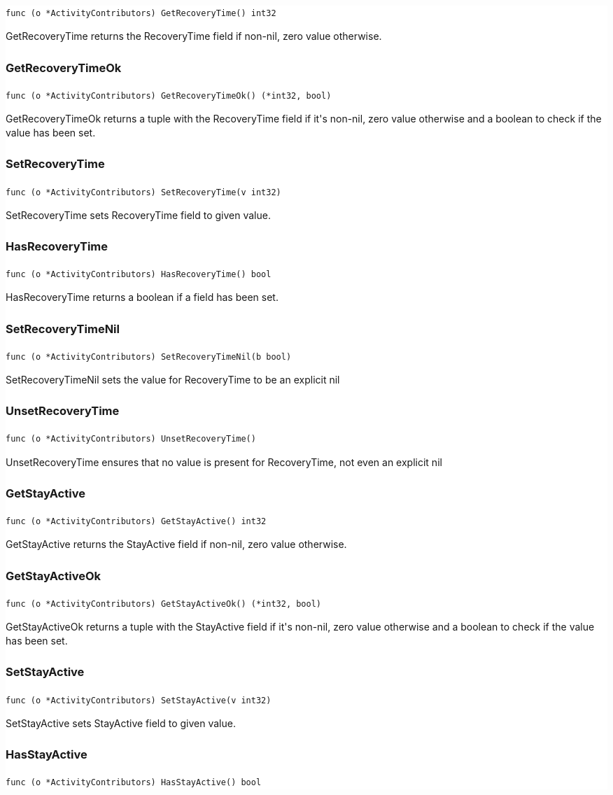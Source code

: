 `func (o *ActivityContributors) GetRecoveryTime() int32`

GetRecoveryTime returns the RecoveryTime field if non-nil, zero value otherwise.

### GetRecoveryTimeOk

`func (o *ActivityContributors) GetRecoveryTimeOk() (*int32, bool)`

GetRecoveryTimeOk returns a tuple with the RecoveryTime field if it's non-nil, zero value otherwise
and a boolean to check if the value has been set.

### SetRecoveryTime

`func (o *ActivityContributors) SetRecoveryTime(v int32)`

SetRecoveryTime sets RecoveryTime field to given value.

### HasRecoveryTime

`func (o *ActivityContributors) HasRecoveryTime() bool`

HasRecoveryTime returns a boolean if a field has been set.

### SetRecoveryTimeNil

`func (o *ActivityContributors) SetRecoveryTimeNil(b bool)`

 SetRecoveryTimeNil sets the value for RecoveryTime to be an explicit nil

### UnsetRecoveryTime
`func (o *ActivityContributors) UnsetRecoveryTime()`

UnsetRecoveryTime ensures that no value is present for RecoveryTime, not even an explicit nil
### GetStayActive

`func (o *ActivityContributors) GetStayActive() int32`

GetStayActive returns the StayActive field if non-nil, zero value otherwise.

### GetStayActiveOk

`func (o *ActivityContributors) GetStayActiveOk() (*int32, bool)`

GetStayActiveOk returns a tuple with the StayActive field if it's non-nil, zero value otherwise
and a boolean to check if the value has been set.

### SetStayActive

`func (o *ActivityContributors) SetStayActive(v int32)`

SetStayActive sets StayActive field to given value.

### HasStayActive

`func (o *ActivityContributors) HasStayActive() bool`
